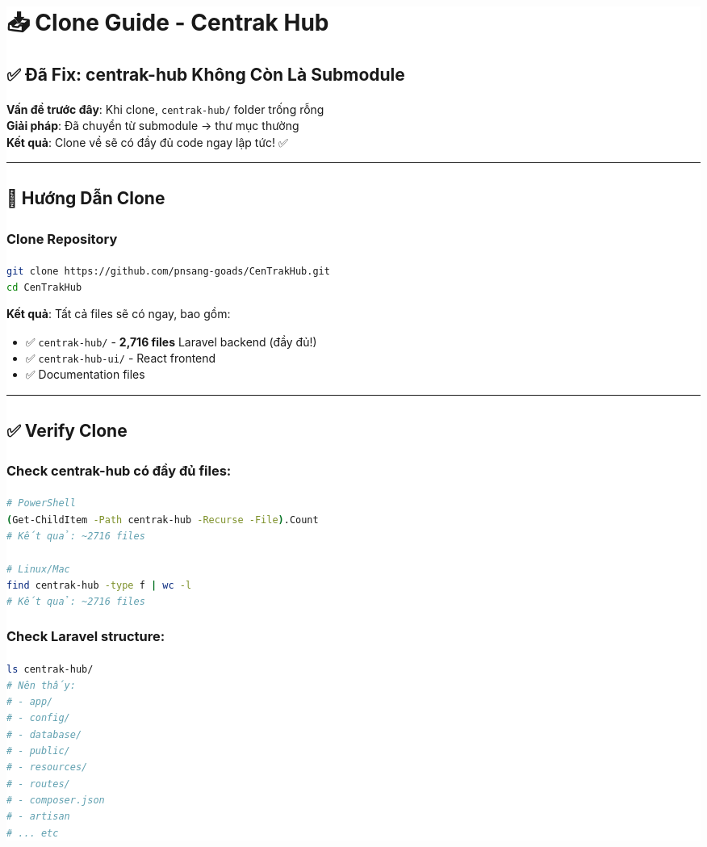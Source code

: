 # 📥 Clone Guide - Centrak Hub

## ✅ Đã Fix: centrak-hub Không Còn Là Submodule

**Vấn đề trước đây**: Khi clone, `centrak-hub/` folder trống rỗng  
**Giải pháp**: Đã chuyển từ submodule → thư mục thường  
**Kết quả**: Clone về sẽ có đầy đủ code ngay lập tức! ✅

---

## 🚀 Hướng Dẫn Clone

### Clone Repository

```bash
git clone https://github.com/pnsang-goads/CenTrakHub.git
cd CenTrakHub
```

**Kết quả**: Tất cả files sẽ có ngay, bao gồm:
- ✅ `centrak-hub/` - **2,716 files** Laravel backend (đầy đủ!)
- ✅ `centrak-hub-ui/` - React frontend
- ✅ Documentation files

---

## ✅ Verify Clone

### Check centrak-hub có đầy đủ files:

```bash
# PowerShell
(Get-ChildItem -Path centrak-hub -Recurse -File).Count
# Kết quả: ~2716 files

# Linux/Mac
find centrak-hub -type f | wc -l
# Kết quả: ~2716 files
```

### Check Laravel structure:

```bash
ls centrak-hub/
# Nên thấy:
# - app/
# - config/
# - database/
# - public/
# - resources/
# - routes/
# - composer.json
# - artisan
# ... etc
```
